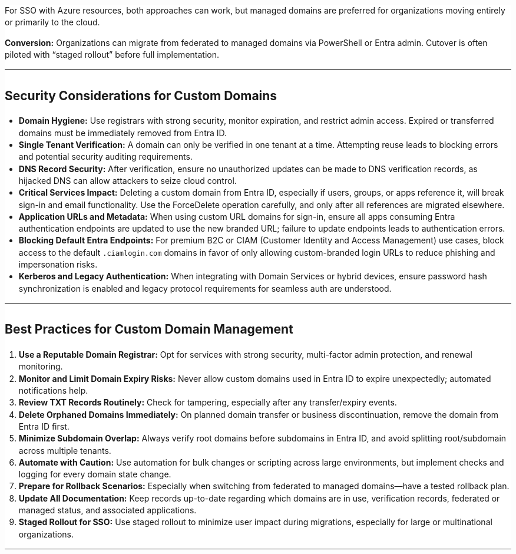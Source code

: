 For SSO with Azure resources, both approaches can work, but managed domains are preferred for organizations moving entirely or primarily to the cloud.

**Conversion:** Organizations can migrate from federated to managed domains via PowerShell or Entra admin. Cutover is often piloted with “staged rollout” before full implementation.

---

## Security Considerations for Custom Domains

- **Domain Hygiene:** Use registrars with strong security, monitor expiration, and restrict admin access. Expired or transferred domains must be immediately removed from Entra ID.
- **Single Tenant Verification:** A domain can only be verified in one tenant at a time. Attempting reuse leads to blocking errors and potential security auditing requirements.
- **DNS Record Security:** After verification, ensure no unauthorized updates can be made to DNS verification records, as hijacked DNS can allow attackers to seize cloud control.
- **Critical Services Impact:** Deleting a custom domain from Entra ID, especially if users, groups, or apps reference it, will break sign-in and email functionality. Use the ForceDelete operation carefully, and only after all references are migrated elsewhere.
- **Application URLs and Metadata:** When using custom URL domains for sign-in, ensure all apps consuming Entra authentication endpoints are updated to use the new branded URL; failure to update endpoints leads to authentication errors.
- **Blocking Default Entra Endpoints:** For premium B2C or CIAM (Customer Identity and Access Management) use cases, block access to the default `.ciamlogin.com` domains in favor of only allowing custom-branded login URLs to reduce phishing and impersonation risks.
- **Kerberos and Legacy Authentication:** When integrating with Domain Services or hybrid devices, ensure password hash synchronization is enabled and legacy protocol requirements for seamless auth are understood.

---

## Best Practices for Custom Domain Management

1. **Use a Reputable Domain Registrar:** Opt for services with strong security, multi-factor admin protection, and renewal monitoring.
2. **Monitor and Limit Domain Expiry Risks:** Never allow custom domains used in Entra ID to expire unexpectedly; automated notifications help.
3. **Review TXT Records Routinely:** Check for tampering, especially after any transfer/expiry events.
4. **Delete Orphaned Domains Immediately:** On planned domain transfer or business discontinuation, remove the domain from Entra ID first.
5. **Minimize Subdomain Overlap:** Always verify root domains before subdomains in Entra ID, and avoid splitting root/subdomain across multiple tenants.
6. **Automate with Caution:** Use automation for bulk changes or scripting across large environments, but implement checks and logging for every domain state change.
7. **Prepare for Rollback Scenarios:** Especially when switching from federated to managed domains—have a tested rollback plan.
8. **Update All Documentation:** Keep records up-to-date regarding which domains are in use, verification records, federated or managed status, and associated applications.
9. **Staged Rollout for SSO:** Use staged rollout to minimize user impact during migrations, especially for large or multinational organizations.

---